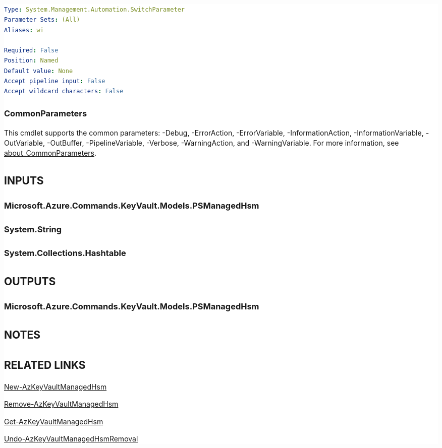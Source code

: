 ```yaml
Type: System.Management.Automation.SwitchParameter
Parameter Sets: (All)
Aliases: wi

Required: False
Position: Named
Default value: None
Accept pipeline input: False
Accept wildcard characters: False
```

### CommonParameters
This cmdlet supports the common parameters: -Debug, -ErrorAction, -ErrorVariable, -InformationAction, -InformationVariable, -OutVariable, -OutBuffer, -PipelineVariable, -Verbose, -WarningAction, and -WarningVariable. For more information, see [about_CommonParameters](http://go.microsoft.com/fwlink/?LinkID=113216).

## INPUTS

### Microsoft.Azure.Commands.KeyVault.Models.PSManagedHsm

### System.String

### System.Collections.Hashtable

## OUTPUTS

### Microsoft.Azure.Commands.KeyVault.Models.PSManagedHsm

## NOTES

## RELATED LINKS

[New-AzKeyVaultManagedHsm](./New-AzKeyVaultManagedHsm.md)

[Remove-AzKeyVaultManagedHsm](./Remove-AzKeyVaultManagedHsm.md)

[Get-AzKeyVaultManagedHsm](./Get-AzKeyVaultManagedHsm.md)

[Undo-AzKeyVaultManagedHsmRemoval](./Undo-AzKeyVaultManagedHsmRemoval.md)